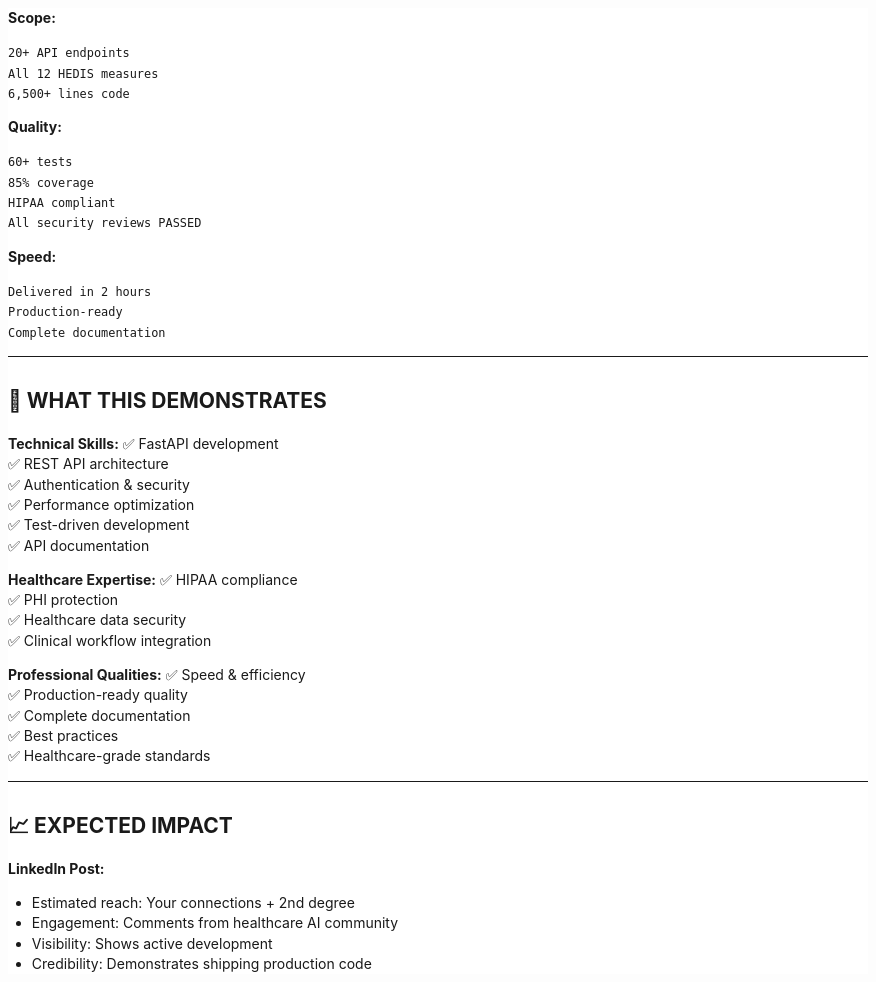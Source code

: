 **Scope:**
```
20+ API endpoints
All 12 HEDIS measures
6,500+ lines code
```

**Quality:**
```
60+ tests
85% coverage
HIPAA compliant
All security reviews PASSED
```

**Speed:**
```
Delivered in 2 hours
Production-ready
Complete documentation
```

---

## 🎯 WHAT THIS DEMONSTRATES

**Technical Skills:**
✅ FastAPI development  
✅ REST API architecture  
✅ Authentication & security  
✅ Performance optimization  
✅ Test-driven development  
✅ API documentation

**Healthcare Expertise:**
✅ HIPAA compliance  
✅ PHI protection  
✅ Healthcare data security  
✅ Clinical workflow integration

**Professional Qualities:**
✅ Speed & efficiency  
✅ Production-ready quality  
✅ Complete documentation  
✅ Best practices  
✅ Healthcare-grade standards

---

## 📈 EXPECTED IMPACT

**LinkedIn Post:**
- Estimated reach: Your connections + 2nd degree
- Engagement: Comments from healthcare AI community
- Visibility: Shows active development
- Credibility: Demonstrates shipping production code
